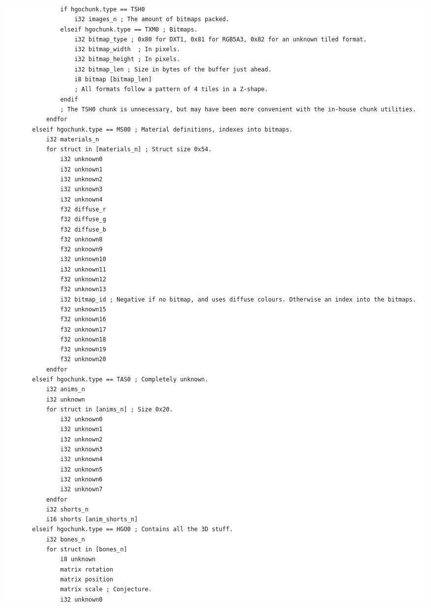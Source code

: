 ```
				if hgochunk.type == TSH0
					i32 images_n ; The amount of bitmaps packed.
				elseif hgochunk.type == TXM0 ; Bitmaps.
					i32 bitmap_type ; 0x80 for DXT1, 0x81 for RGB5A3, 0x82 for an unknown tiled format.
					i32 bitmap_width  ; In pixels.
					i32 bitmap_height ; In pixels.
					i32 bitmap_len ; Size in bytes of the buffer just ahead.
					i8 bitmap [bitmap_len]
					; All formats follow a pattern of 4 tiles in a Z-shape.
				endif
				; The TSH0 chunk is unnecessary, but may have been more convenient with the in-house chunk utilities.
			endfor
		elseif hgochunk.type == MS00 ; Material definitions, indexes into bitmaps.
			i32 materials_n
			for struct in [materials_n] ; Struct size 0x54.
				i32 unknown0
				i32 unknown1
				i32 unknown2
				i32 unknown3
				i32 unknown4
				f32 diffuse_r
				f32 diffuse_g
				f32 diffuse_b
				f32 unknown8
				f32 unknown9
				i32 unknown10
				i32 unknown11
				f32 unknown12
				f32 unknown13
				i32 bitmap_id ; Negative if no bitmap, and uses diffuse colours. Otherwise an index into the bitmaps.
				f32 unknown15
				f32 unknown16
				f32 unknown17
				f32 unknown18
				f32 unknown19
				f32 unknown20
			endfor
		elseif hgochunk.type == TAS0 ; Completely unknown.
			i32 anims_n
			i32 unknown
			for struct in [anims_n] ; Size 0x20.
				i32 unknown0
				i32 unknown1
				i32 unknown2
				i32 unknown3
				i32 unknown4
				i32 unknown5
				i32 unknown6
				i32 unknown7
			endfor
			i32 shorts_n
			i16 shorts [anim_shorts_n]
		elseif hgochunk.type == HGO0 ; Contains all the 3D stuff.
			i32 bones_n
			for struct in [bones_n]
				i8 unknown
				matrix rotation
				matrix position
				matrix scale ; Conjecture.
				i32 unknown0
```